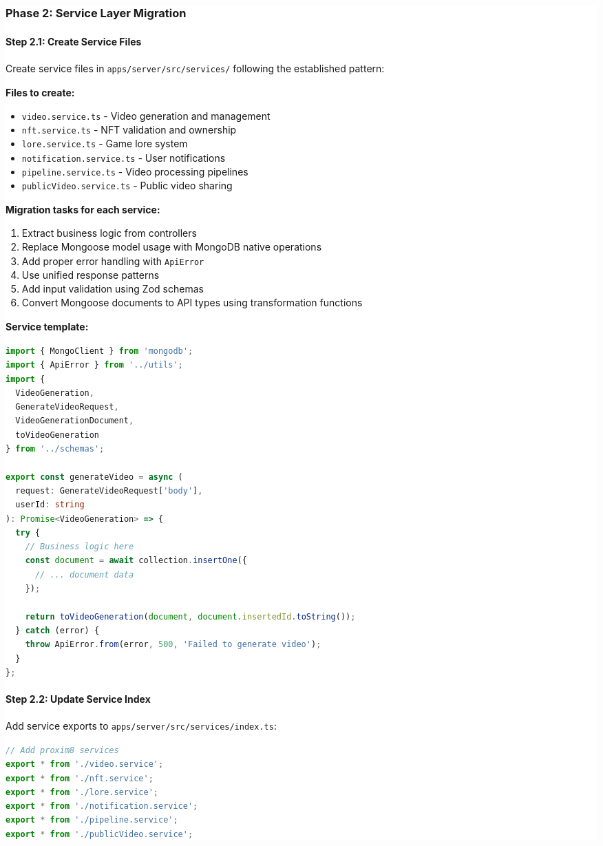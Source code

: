 ### Phase 2: Service Layer Migration

#### Step 2.1: Create Service Files
Create service files in `apps/server/src/services/` following the established pattern:

**Files to create:**
- `video.service.ts` - Video generation and management
- `nft.service.ts` - NFT validation and ownership
- `lore.service.ts` - Game lore system
- `notification.service.ts` - User notifications
- `pipeline.service.ts` - Video processing pipelines
- `publicVideo.service.ts` - Public video sharing

**Migration tasks for each service:**
1. Extract business logic from controllers
2. Replace Mongoose model usage with MongoDB native operations
3. Add proper error handling with `ApiError`
4. Use unified response patterns
5. Add input validation using Zod schemas
6. Convert Mongoose documents to API types using transformation functions

**Service template:**
```typescript
import { MongoClient } from 'mongodb';
import { ApiError } from '../utils';
import { 
  VideoGeneration,
  GenerateVideoRequest,
  VideoGenerationDocument,
  toVideoGeneration 
} from '../schemas';

export const generateVideo = async (
  request: GenerateVideoRequest['body'],
  userId: string
): Promise<VideoGeneration> => {
  try {
    // Business logic here
    const document = await collection.insertOne({
      // ... document data
    });
    
    return toVideoGeneration(document, document.insertedId.toString());
  } catch (error) {
    throw ApiError.from(error, 500, 'Failed to generate video');
  }
};
```

#### Step 2.2: Update Service Index
Add service exports to `apps/server/src/services/index.ts`:
```typescript
// Add proxim8 services
export * from './video.service';
export * from './nft.service';
export * from './lore.service';
export * from './notification.service';
export * from './pipeline.service';
export * from './publicVideo.service';
```
